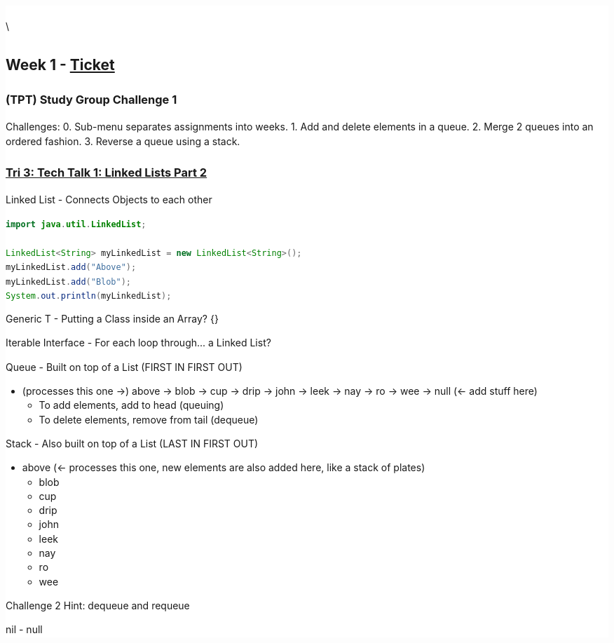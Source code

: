 \
\

## Week 1 - [Ticket](https://github.com/Chris-Ru/Chris-Ru.github.io/issues/2)

### (TPT) Study Group Challenge 1

Challenges:
    0. Sub-menu separates assignments into weeks.
    1. Add and delete elements in a queue.
    2. Merge 2 queues into an ordered fashion.
    3. Reverse a queue using a stack.

### [Tri 3: Tech Talk 1: Linked Lists Part 2](https://github.com/BillyCherres/squirty_grinnellians/issues/10)

Linked List - Connects Objects to each other

```Java
import java.util.LinkedList;

LinkedList<String> myLinkedList = new LinkedList<String>();
myLinkedList.add("Above");
myLinkedList.add("Blob");
System.out.println(myLinkedList);
```



Generic T - Putting a Class inside an Array? {}

Iterable Interface - For each loop through... a Linked List?

Queue - Built on top of a List (FIRST IN FIRST OUT)
* (processes this one ->) above -> blob -> cup -> drip -> john -> leek -> nay -> ro -> wee -> null (<- add stuff here)
  * To add elements, add to head (queuing)
  * To delete elements, remove from tail (dequeue)

Stack - Also built on top of a List (LAST IN FIRST OUT)
* above (<- processes this one, new elements are also added here, like a stack of plates)
  * blob
  * cup
  * drip
  * john
  * leek
  * nay
  * ro
  * wee

Challenge 2 Hint: dequeue and requeue

nil - null

